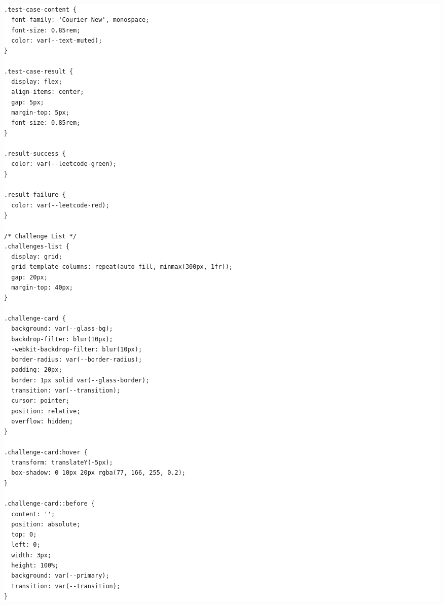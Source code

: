     .test-case-content {
      font-family: 'Courier New', monospace;
      font-size: 0.85rem;
      color: var(--text-muted);
    }

    .test-case-result {
      display: flex;
      align-items: center;
      gap: 5px;
      margin-top: 5px;
      font-size: 0.85rem;
    }

    .result-success {
      color: var(--leetcode-green);
    }

    .result-failure {
      color: var(--leetcode-red);
    }

    /* Challenge List */
    .challenges-list {
      display: grid;
      grid-template-columns: repeat(auto-fill, minmax(300px, 1fr));
      gap: 20px;
      margin-top: 40px;
    }

    .challenge-card {
      background: var(--glass-bg);
      backdrop-filter: blur(10px);
      -webkit-backdrop-filter: blur(10px);
      border-radius: var(--border-radius);
      padding: 20px;
      border: 1px solid var(--glass-border);
      transition: var(--transition);
      cursor: pointer;
      position: relative;
      overflow: hidden;
    }

    .challenge-card:hover {
      transform: translateY(-5px);
      box-shadow: 0 10px 20px rgba(77, 166, 255, 0.2);
    }

    .challenge-card::before {
      content: '';
      position: absolute;
      top: 0;
      left: 0;
      width: 3px;
      height: 100%;
      background: var(--primary);
      transition: var(--transition);
    }
